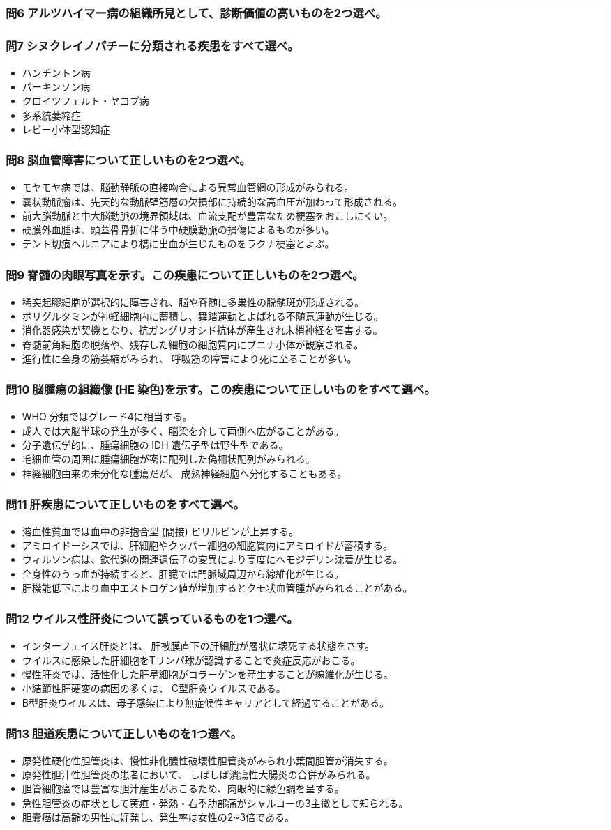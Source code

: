 ### 問6 アルツハイマー病の組織所見として、診断価値の高いものを2つ選べ。

### 問7 シヌクレイノパチーに分類される疾患をすべて選べ。
- ハンチントン病
- パーキンソン病
- クロイツフェルト・ヤコブ病
- 多系統萎縮症
- レビー小体型認知症

### 問8 脳血管障害について正しいものを2つ選べ。
- モヤモヤ病では、脳動静脈の直接吻合による異常血管網の形成がみられる。
- 嚢状動脈瘤は、先天的な動脈壁筋層の欠損部に持続的な高血圧が加わって形成される。
- 前大脳動脈と中大脳動脈の境界領域は、血流支配が豊富なため梗塞をおこしにくい。
- 硬膜外血腫は、頭蓋骨骨折に伴う中硬膜動脈の損傷によるものが多い。
- テント切痕ヘルニアにより橋に出血が生じたものをラクナ梗塞とよぶ。

### 問9 脊髄の肉眼写真を示す。この疾患について正しいものを2つ選べ。
- 稀突起膠細胞が選択的に障害され、脳や脊髄に多巣性の脱髄斑が形成される。
- ポリグルタミンが神経細胞内に蓄積し、舞踏運動とよばれる不随意運動が生じる。
- 消化器感染が契機となり、抗ガングリオシド抗体が産生され末梢神経を障害する。
- 脊髄前角細胞の脱落や、残存した細胞の細胞質内にブニナ小体が観察される。
- 進行性に全身の筋萎縮がみられ、 呼吸筋の障害により死に至ることが多い。

### 問10 脳腫瘍の組織像 (HE 染色)を示す。この疾患について正しいものをすべて選べ。
- WHO 分類ではグレード4に相当する。
- 成人では大脳半球の発生が多く、脳梁を介して両側へ広がることがある。
- 分子遺伝学的に、腫瘍細胞の IDH 遺伝子型は野生型である。
- 毛細血管の周囲に腫瘍細胞が密に配列した偽柵状配列がみられる。
- 神経細胞由来の未分化な腫瘍だが、 成熟神経細胞へ分化することもある。

### 問11 肝疾患について正しいものをすべて選べ。
- 溶血性貧血では血中の非抱合型 (間接) ビリルビンが上昇する。
- アミロイドーシスでは、肝細胞やクッパー細胞の細胞質内にアミロイドが蓄積する。
- ウィルソン病は、鉄代謝の関連遺伝子の変異により高度にヘモジデリン沈着が生じる。
- 全身性のうっ血が持続すると、肝臓では門脈域周辺から線維化が生じる。
- 肝機能低下により血中エストロゲン値が増加するとクモ状血管腫がみられることがある。

### 問12 ウイルス性肝炎について誤っているものを1つ選べ。
- インターフェイス肝炎とは、 肝被膜直下の肝細胞が層状に壊死する状態をさす。
- ウイルスに感染した肝細胞をTリンパ球が認識することで炎症反応がおこる。
- 慢性肝炎では、活性化した肝星細胞がコラーゲンを産生することが線維化が生じる。
- 小結節性肝硬変の病因の多くは、 C型肝炎ウイルスである。
- B型肝炎ウイルスは、母子感染により無症候性キャリアとして経過することがある。

### 問13 胆道疾患について正しいものを1つ選べ。
- 原発性硬化性胆管炎は、慢性非化膿性破壊性胆管炎がみられ小葉間胆管が消失する。
- 原発性胆汁性胆管炎の患者において、 しばしば潰瘍性大腸炎の合併がみられる。
- 胆管細胞癌では豊富な胆汁産生がおこるため、肉眼的に緑色調を呈する。
- 急性胆管炎の症状として黄疸・発熱・右季肋部痛がシャルコーの3主徴として知られる。
- 胆嚢癌は高齢の男性に好発し、発生率は女性の2~3倍である。
